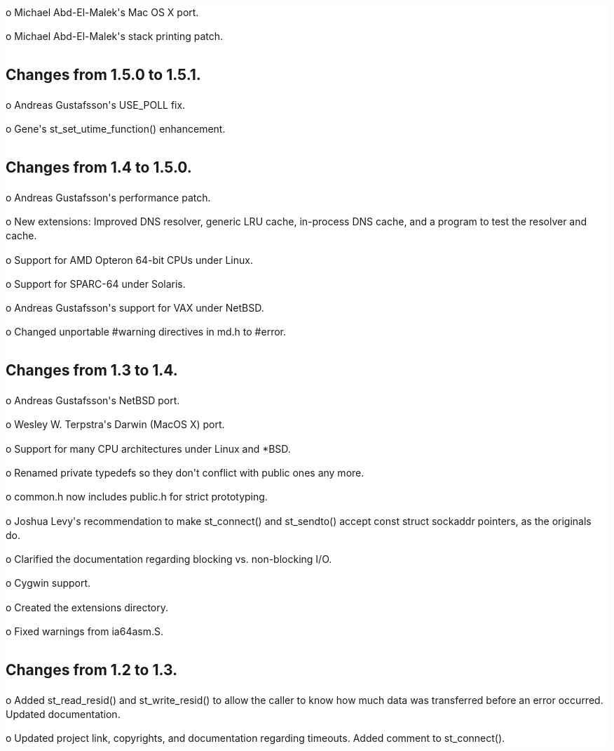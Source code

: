 o  Michael Abd-El-Malek's Mac OS X port.

o  Michael Abd-El-Malek's stack printing patch.


Changes from 1.5.0 to 1.5.1.
----------------------------
o  Andreas Gustafsson's USE_POLL fix.

o  Gene's st_set_utime_function() enhancement.


Changes from 1.4 to 1.5.0.
--------------------------
o  Andreas Gustafsson's performance patch.

o  New extensions:  Improved DNS resolver, generic LRU cache, in-process
   DNS cache, and a program to test the resolver and cache.

o  Support for AMD Opteron 64-bit CPUs under Linux.

o  Support for SPARC-64 under Solaris.

o  Andreas Gustafsson's support for VAX under NetBSD.

o  Changed unportable #warning directives in md.h to #error.


Changes from 1.3 to 1.4.
------------------------
o  Andreas Gustafsson's NetBSD port.

o  Wesley W. Terpstra's Darwin (MacOS X) port.

o  Support for many CPU architectures under Linux and *BSD.

o  Renamed private typedefs so they don't conflict with public ones any
   more.

o  common.h now includes public.h for strict prototyping.

o  Joshua Levy's recommendation to make st_connect() and st_sendto()
   accept const struct sockaddr pointers, as the originals do.

o  Clarified the documentation regarding blocking vs. non-blocking I/O.

o  Cygwin support.

o  Created the extensions directory.

o  Fixed warnings from ia64asm.S.


Changes from 1.2 to 1.3.
------------------------
o  Added st_read_resid() and st_write_resid() to allow the caller to know
   how much data was transferred before an error occurred.  Updated
   documentation.

o  Updated project link, copyrights, and documentation regarding
   timeouts.  Added comment to st_connect().
